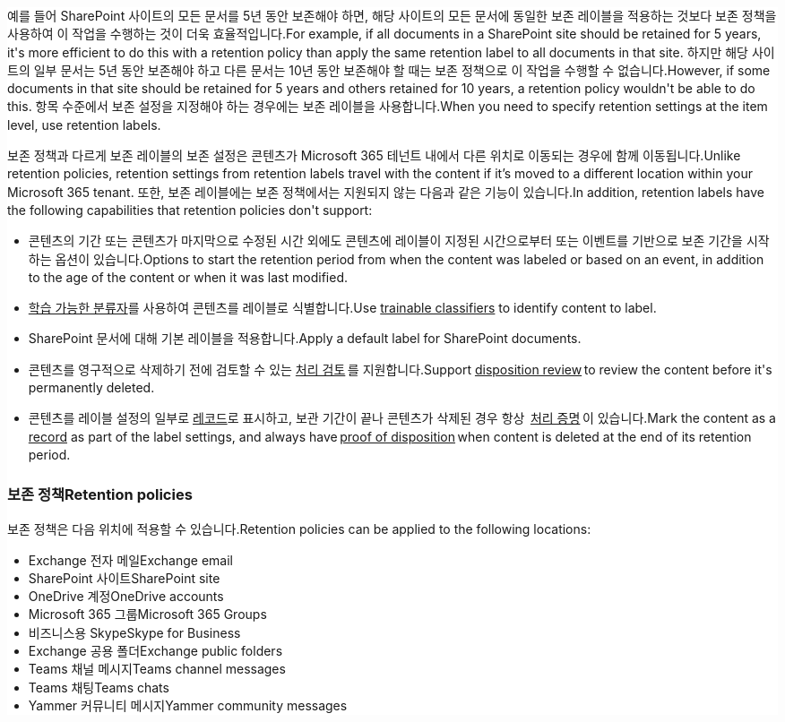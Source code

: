 <span data-ttu-id="3b7ac-139">예를 들어 SharePoint 사이트의 모든 문서를 5년 동안 보존해야 하면, 해당 사이트의 모든 문서에 동일한 보존 레이블을 적용하는 것보다 보존 정책을 사용하여 이 작업을 수행하는 것이 더욱 효율적입니다.</span><span class="sxs-lookup"><span data-stu-id="3b7ac-139">For example, if all documents in a SharePoint site should be retained for 5 years, it's more efficient to do this with a retention policy than apply the same retention label to all documents in that site.</span></span> <span data-ttu-id="3b7ac-140">하지만 해당 사이트의 일부 문서는 5년 동안 보존해야 하고 다른 문서는 10년 동안 보존해야 할 때는 보존 정책으로 이 작업을 수행할 수 없습니다.</span><span class="sxs-lookup"><span data-stu-id="3b7ac-140">However, if some documents in that site should be retained for 5 years and others retained for 10 years, a retention policy wouldn't be able to do this.</span></span> <span data-ttu-id="3b7ac-141">항목 수준에서 보존 설정을 지정해야 하는 경우에는 보존 레이블을 사용합니다.</span><span class="sxs-lookup"><span data-stu-id="3b7ac-141">When you need to specify retention settings at the item level, use retention labels.</span></span> 

<span data-ttu-id="3b7ac-142">보존 정책과 다르게 보존 레이블의 보존 설정은 콘텐츠가 Microsoft 365 테넌트 내에서 다른 위치로 이동되는 경우에 함께 이동됩니다.</span><span class="sxs-lookup"><span data-stu-id="3b7ac-142">Unlike retention policies, retention settings from retention labels travel with the content if it’s moved to a different location within your Microsoft 365 tenant.</span></span> <span data-ttu-id="3b7ac-143">또한, 보존 레이블에는 보존 정책에서는 지원되지 않는 다음과 같은 기능이 있습니다.</span><span class="sxs-lookup"><span data-stu-id="3b7ac-143">In addition, retention labels have the following capabilities that retention policies don't support:</span></span> 
 
- <span data-ttu-id="3b7ac-144">콘텐츠의 기간 또는 콘텐츠가 마지막으로 수정된 시간 외에도 콘텐츠에 레이블이 지정된 시간으로부터 또는 이벤트를 기반으로 보존 기간을 시작하는 옵션이 있습니다.</span><span class="sxs-lookup"><span data-stu-id="3b7ac-144">Options to start the retention period from when the content was labeled or based on an event, in addition to the age of the content or when it was last modified.</span></span>

- <span data-ttu-id="3b7ac-145">[학습 가능한 분류자](classifier-learn-about.md)를 사용하여 콘텐츠를 레이블로 식별합니다.</span><span class="sxs-lookup"><span data-stu-id="3b7ac-145">Use [trainable classifiers](classifier-learn-about.md) to identify content to label.</span></span>

- <span data-ttu-id="3b7ac-146">SharePoint 문서에 대해 기본 레이블을 적용합니다.</span><span class="sxs-lookup"><span data-stu-id="3b7ac-146">Apply a default label for SharePoint documents.</span></span>

- <span data-ttu-id="3b7ac-147">콘텐츠를 영구적으로 삭제하기 전에 검토할 수 있는 [처리 검토](disposition-reviews.md) 를 지원합니다.</span><span class="sxs-lookup"><span data-stu-id="3b7ac-147">Support [disposition review](disposition-reviews.md) to review the content before it's permanently deleted.</span></span>

- <span data-ttu-id="3b7ac-148">콘텐츠를 레이블 설정의 일부로 [레코드](records-management.md#records)로 표시하고, 보관 기간이 끝나 콘텐츠가 삭제된 경우 항상  [처리 증명](disposition.md#disposition-of-records) 이 있습니다.</span><span class="sxs-lookup"><span data-stu-id="3b7ac-148">Mark the content as a [record](records-management.md#records) as part of the label settings, and always have [proof of disposition](disposition.md#disposition-of-records) when content is deleted at the end of its retention period.</span></span>

### <a name="retention-policies"></a><span data-ttu-id="3b7ac-149">보존 정책</span><span class="sxs-lookup"><span data-stu-id="3b7ac-149">Retention policies</span></span>

<span data-ttu-id="3b7ac-150">보존 정책은 다음 위치에 적용할 수 있습니다.</span><span class="sxs-lookup"><span data-stu-id="3b7ac-150">Retention policies can be applied to the following locations:</span></span>
- <span data-ttu-id="3b7ac-151">Exchange 전자 메일</span><span class="sxs-lookup"><span data-stu-id="3b7ac-151">Exchange email</span></span>
- <span data-ttu-id="3b7ac-152">SharePoint 사이트</span><span class="sxs-lookup"><span data-stu-id="3b7ac-152">SharePoint site</span></span>
- <span data-ttu-id="3b7ac-153">OneDrive 계정</span><span class="sxs-lookup"><span data-stu-id="3b7ac-153">OneDrive accounts</span></span>
- <span data-ttu-id="3b7ac-154">Microsoft 365 그룹</span><span class="sxs-lookup"><span data-stu-id="3b7ac-154">Microsoft 365 Groups</span></span>
- <span data-ttu-id="3b7ac-155">비즈니스용 Skype</span><span class="sxs-lookup"><span data-stu-id="3b7ac-155">Skype for Business</span></span>
- <span data-ttu-id="3b7ac-156">Exchange 공용 폴더</span><span class="sxs-lookup"><span data-stu-id="3b7ac-156">Exchange public folders</span></span>
- <span data-ttu-id="3b7ac-157">Teams 채널 메시지</span><span class="sxs-lookup"><span data-stu-id="3b7ac-157">Teams channel messages</span></span>
- <span data-ttu-id="3b7ac-158">Teams 채팅</span><span class="sxs-lookup"><span data-stu-id="3b7ac-158">Teams chats</span></span>
- <span data-ttu-id="3b7ac-159">Yammer 커뮤니티 메시지</span><span class="sxs-lookup"><span data-stu-id="3b7ac-159">Yammer community messages</span></span>